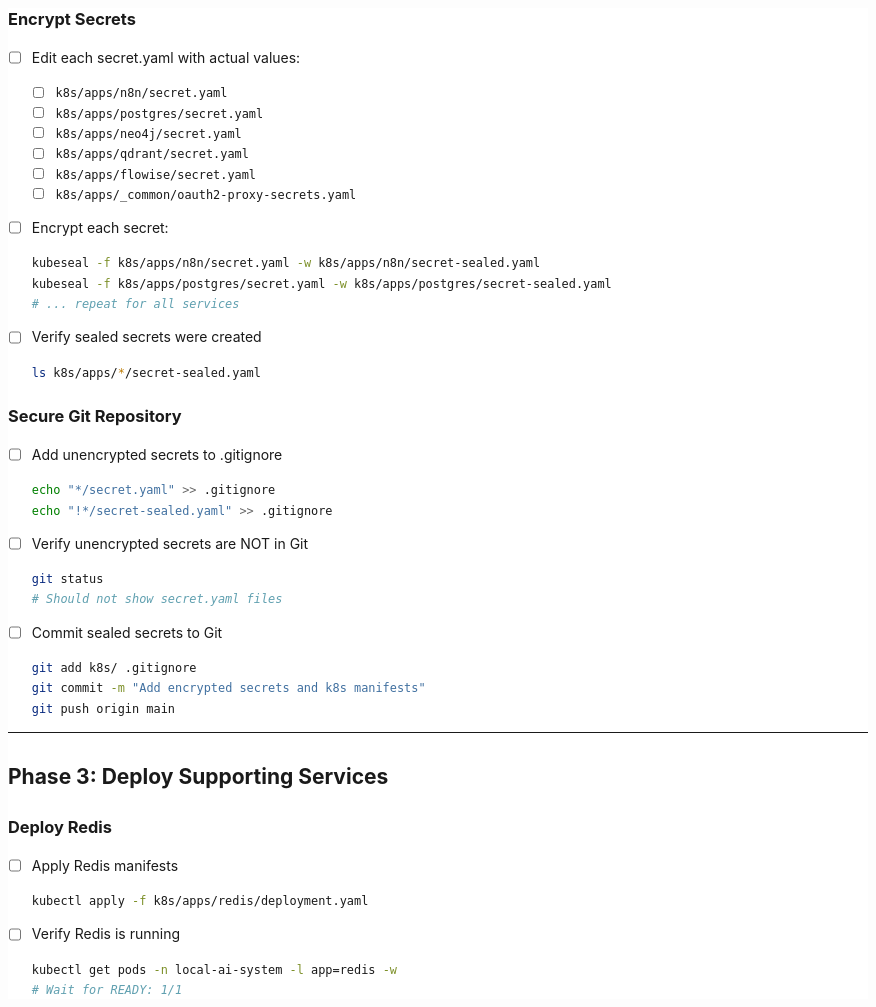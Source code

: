 ### Encrypt Secrets
- [ ] Edit each secret.yaml with actual values:
  - [ ] `k8s/apps/n8n/secret.yaml`
  - [ ] `k8s/apps/postgres/secret.yaml`
  - [ ] `k8s/apps/neo4j/secret.yaml`
  - [ ] `k8s/apps/qdrant/secret.yaml`
  - [ ] `k8s/apps/flowise/secret.yaml`
  - [ ] `k8s/apps/_common/oauth2-proxy-secrets.yaml`

- [ ] Encrypt each secret:
  ```bash
  kubeseal -f k8s/apps/n8n/secret.yaml -w k8s/apps/n8n/secret-sealed.yaml
  kubeseal -f k8s/apps/postgres/secret.yaml -w k8s/apps/postgres/secret-sealed.yaml
  # ... repeat for all services
  ```

- [ ] Verify sealed secrets were created
  ```bash
  ls k8s/apps/*/secret-sealed.yaml
  ```

### Secure Git Repository
- [ ] Add unencrypted secrets to .gitignore
  ```bash
  echo "*/secret.yaml" >> .gitignore
  echo "!*/secret-sealed.yaml" >> .gitignore
  ```

- [ ] Verify unencrypted secrets are NOT in Git
  ```bash
  git status
  # Should not show secret.yaml files
  ```

- [ ] Commit sealed secrets to Git
  ```bash
  git add k8s/ .gitignore
  git commit -m "Add encrypted secrets and k8s manifests"
  git push origin main
  ```

---

## Phase 3: Deploy Supporting Services

### Deploy Redis
- [ ] Apply Redis manifests
  ```bash
  kubectl apply -f k8s/apps/redis/deployment.yaml
  ```

- [ ] Verify Redis is running
  ```bash
  kubectl get pods -n local-ai-system -l app=redis -w
  # Wait for READY: 1/1
  ```

